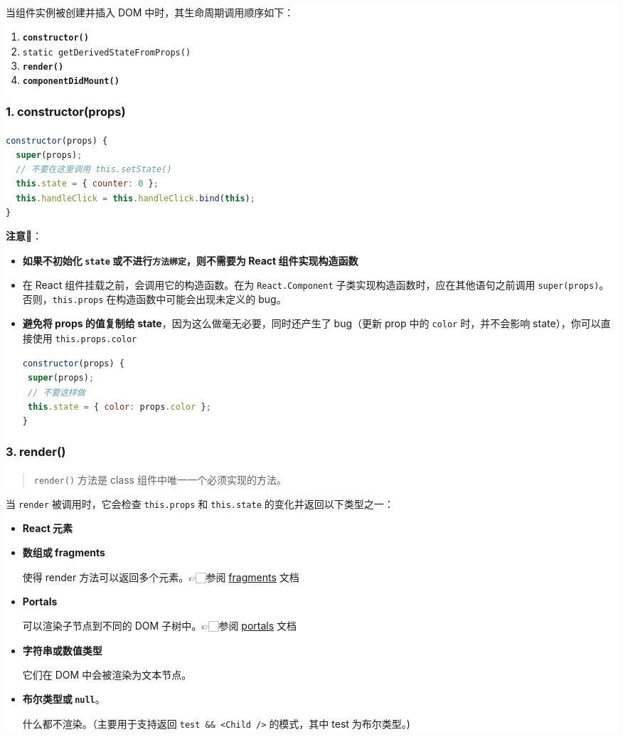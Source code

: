 当组件实例被创建并插入 DOM 中时，其生命周期调用顺序如下：

1. **`constructor()`**
2. `static getDerivedStateFromProps()`
3. **`render()`**
4. **`componentDidMount()`**

### 1. constructor(props)

```jsx
constructor(props) {
  super(props);
  // 不要在这里调用 this.setState()
  this.state = { counter: 0 };
  this.handleClick = this.handleClick.bind(this);
}
```

**注意📢**：

- **如果不初始化 `state` 或不进行`方法绑定`，则不需要为 React 组件实现构造函数**

- 在 React 组件挂载之前，会调用它的构造函数。在为 `React.Component` 子类实现构造函数时，应在其他语句之前调用 `super(props)`。否则，`this.props` 在构造函数中可能会出现未定义的 bug。

- **避免将 props 的值复制给 state**，因为这么做毫无必要，同时还产生了 bug（更新 prop 中的 `color` 时，并不会影响 state），你可以直接使用 `this.props.color`

   ```jsx
   constructor(props) {
    super(props);
    // 不要这样做
    this.state = { color: props.color };
   }
   ```

### 3. render()

> `render()` 方法是 class 组件中唯一一个必须实现的方法。

当 `render` 被调用时，它会检查 `this.props` 和 `this.state` 的变化并返回以下类型之一：

* **React 元素**

* **数组或 fragments**

  使得 render 方法可以返回多个元素。👉🏻参阅 [fragments](https://zh-hans.reactjs.org/docs/fragments.html) 文档

* **Portals**

  可以渲染子节点到不同的 DOM 子树中。👉🏻参阅 [portals](https://zh-hans.reactjs.org/docs/portals.html) 文档

* **字符串或数值类型**

  它们在 DOM 中会被渲染为文本节点。

* **布尔类型或 `null`**。

  什么都不渲染。（主要用于支持返回 `test && <Child />` 的模式，其中 test 为布尔类型。)
